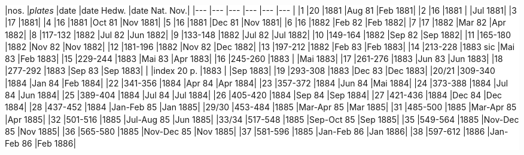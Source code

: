 |nos.	|*plates*	|date	|date Hedw.	|date Nat. Nov.|
|---	|---	|---	|---	|---	|---	|
|1	|20	|1881	|Aug 81	|Feb 1881|
|2	|16	|1881	|	|Jul 1881|
|3	|17	|1881|
|4	|16	|1881	|Oct 81	|Nov 1881|
|5	|16	|1881	|Dec 81	|Nov 1881|
|6	|16	|1882	|Feb 82	|Feb 1882|
|7	|17	|1882	|Mar 82	|Apr 1882|
|8	|117-132	|1882	|Jul 82	|Jun 1882|
|9	|133-148	|1882	|Jul 82	|Jul 1882|
|10	|149-164	|1882	|Sep 82	|Sep 1882|
|11	|165-180	|1882	|Nov 82	|Nov 1882|
|12	|181-196	|1882	|Nov 82	|Dec 1882|
|13	|197-212	|1882	|Feb 83	|Feb 1883|
|14	|213-228	|1883 sic	|Mai 83	|Feb 1883|
|15	|229-244	|1883	|Mai 83	|Apr 1883|
|16	|245-260	|1883	|	|Mai 1883|
|17	|261-276	|1883	|Jun 83	|Jun 1883|
|18	|277-292	|1883	|Sep 83	|Sep 1883|
|	|index 20 p.	|1883	|	|Sep 1883|
|19	|293-308	|1883	|Dec 83	|Dec 1883|
|20/21	|309-340	|1884	|Jan 84	|Feb 1884|
|22	|341-356	|1884	|Apr 84	|Apr 1884|
|23	|357-372	|1884	|Jun 84	|Mai 1884|
|24	|373-388	|1884	|Jul 84	|Jun 1884|
|25	|389-404	|1884	|Jul 84	|Jul 1884|
|26	|405-420	|1884	|Sep 84	|Sep 1884|
|27	|421-436	|1884	|Dec 84	|Dec 1884|
|28	|437-452	|1884	|Jan-Feb 85	|Jan 1885|
|29/30	|453-484	|1885	|Mar-Apr 85	|Mar 1885|
|31	|485-500	|1885	|Mar-Apr 85	|Apr 1885|
|32	|501-516	|1885	|Jul-Aug 85	|Jun 1885|
|33/34	|517-548	|1885	|Sep-Oct 85	|Sep 1885|
|35	|549-564	|1885	|Nov-Dec 85	|Nov 1885|
|36	|565-580	|1885	|Nov-Dec 85	|Nov 1885|
|37	|581-596	|1885	|Jan-Feb 86	|Jan 1886|
|38	|597-612	|1886	|Jan-Feb 86	|Feb 1886|